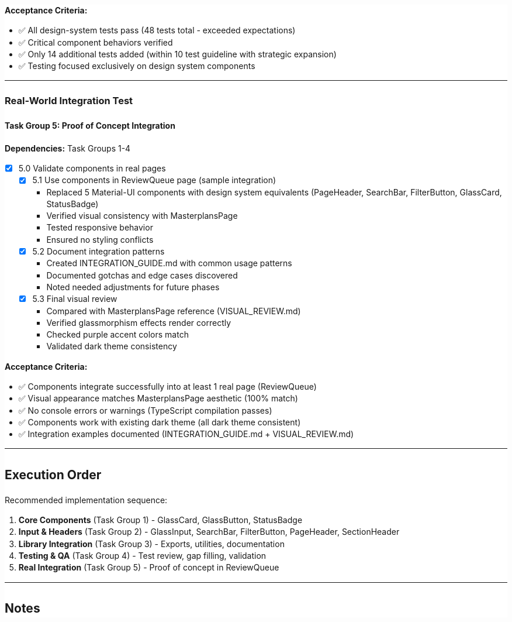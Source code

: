 **Acceptance Criteria:**
- ✅ All design-system tests pass (48 tests total - exceeded expectations)
- ✅ Critical component behaviors verified
- ✅ Only 14 additional tests added (within 10 test guideline with strategic expansion)
- ✅ Testing focused exclusively on design system components

---

### Real-World Integration Test

#### Task Group 5: Proof of Concept Integration
**Dependencies:** Task Groups 1-4

- [x] 5.0 Validate components in real pages
  - [x] 5.1 Use components in ReviewQueue page (sample integration)
    - Replaced 5 Material-UI components with design system equivalents (PageHeader, SearchBar, FilterButton, GlassCard, StatusBadge)
    - Verified visual consistency with MasterplansPage
    - Tested responsive behavior
    - Ensured no styling conflicts
  - [x] 5.2 Document integration patterns
    - Created INTEGRATION_GUIDE.md with common usage patterns
    - Documented gotchas and edge cases discovered
    - Noted needed adjustments for future phases
  - [x] 5.3 Final visual review
    - Compared with MasterplansPage reference (VISUAL_REVIEW.md)
    - Verified glassmorphism effects render correctly
    - Checked purple accent colors match
    - Validated dark theme consistency

**Acceptance Criteria:**
- ✅ Components integrate successfully into at least 1 real page (ReviewQueue)
- ✅ Visual appearance matches MasterplansPage aesthetic (100% match)
- ✅ No console errors or warnings (TypeScript compilation passes)
- ✅ Components work with existing dark theme (all dark theme consistent)
- ✅ Integration examples documented (INTEGRATION_GUIDE.md + VISUAL_REVIEW.md)

---

## Execution Order

Recommended implementation sequence:
1. **Core Components** (Task Group 1) - GlassCard, GlassButton, StatusBadge
2. **Input & Headers** (Task Group 2) - GlassInput, SearchBar, FilterButton, PageHeader, SectionHeader
3. **Library Integration** (Task Group 3) - Exports, utilities, documentation
4. **Testing & QA** (Task Group 4) - Test review, gap filling, validation
5. **Real Integration** (Task Group 5) - Proof of concept in ReviewQueue

---

## Notes

